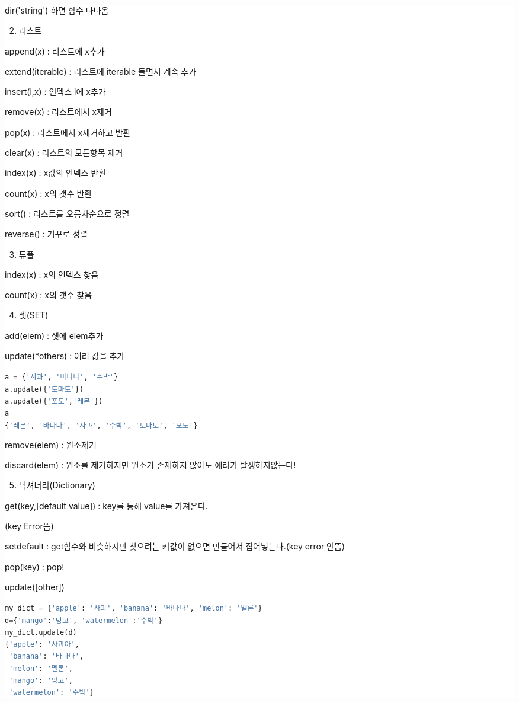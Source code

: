 dir('string') 하면 함수 다나옴 



2. 리스트

append(x) : 리스트에 x추가

extend(iterable) : 리스트에 iterable 돌면서 계속 추가

insert(i,x) : 인덱스 i에 x추가

remove(x) : 리스트에서 x제거

pop(x) : 리스트에서 x제거하고 반환

clear(x) : 리스트의 모든항목 제거

index(x) : x값의 인덱스 반환

count(x) : x의 갯수 반환

sort() : 리스트를 오름차순으로 정렬

reverse() : 거꾸로 정렬

3. 튜플

index(x) : x의 인덱스 찾음

count(x) : x의 갯수 찾음

4. 셋(SET)

add(elem) : 셋에 elem추가

update(*others) : 여러 값을 추가 

```python
a = {'사과', '바나나', '수박'}
a.update({'토마토'})
a.update({'포도','레몬'})
a
{'레몬', '바나나', '사과', '수박', '토마토', '포도'}
```

remove(elem) : 원소제거

discard(elem) : 원소를 제거하지만 원소가 존재하지 않아도 에러가 발생하지않는다!

5. 딕셔너리(Dictionary) 

get(key,[default value]) : key를 통해 value를 가져온다.

(key Error뜸)

setdefault : get함수와 비슷하지만 찾으려는 키값이 없으면 만들어서 집어넣는다.(key error 안뜸)

pop(key) : pop!

update([other])

```python
my_dict = {'apple': '사과', 'banana': '바나나', 'melon': '멜론'}
d={'mango':'망고', 'watermelon':'수박'}
my_dict.update(d)
{'apple': '사과아',
 'banana': '바나나',
 'melon': '멜론',
 'mango': '망고',
 'watermelon': '수박'}
```
